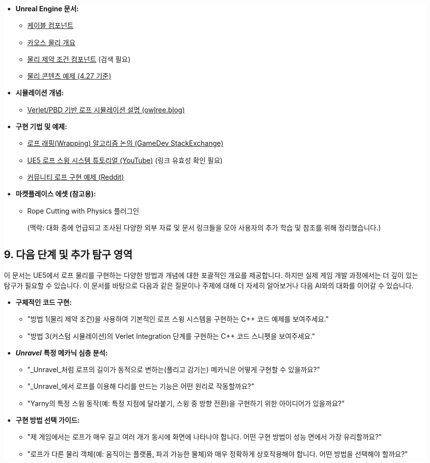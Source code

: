 - **Unreal Engine 문서:**
    
    - [케이블 컴포넌트](https://dev.epicgames.com/documentation/en-us/unreal-engine/cable-components-in-unreal-engine?utm_source=chatgpt.com "null")
        
    - [카오스 물리 개요](https://dev.epicgames.com/documentation/en-us/unreal-engine/chaos-physics-overview?application_version=4.27&utm_source=chatgpt.com "null")
        
    - [물리 제약 조건 컴포넌트](https://dev.epicgames.com/documentation/en-us/unreal-engine/physics-constraint-component-user-guide-in-unreal-engine/ "null") (검색 필요)
        
    - [물리 콘텐츠 예제 (4.27 기준)](https://dev.epicgames.com/documentation/en-us/unreal-engine/physics-content-examples?application_version=4.27&utm_source=chatgpt.com "null")
        
- **시뮬레이션 개념:**
    
    - [Verlet/PBD 기반 로프 시뮬레이션 설명 (owlree.blog)](https://www.owlree.blog/posts/simulating-a-rope.html?utm_source=chatgpt.com "null")
        
- **구현 기법 및 예제:**
    
    - [로프 래핑(Wrapping) 알고리즘 논의 (GameDev StackExchange)](https://gamedev.stackexchange.com/questions/558/implementing-a-wrapping-wire-like-the-worms-ninja-rope-in-a-2d-physics-engine?utm_source=chatgpt.com "null")
        
    - [UE5 로프 스윙 시스템 튜토리얼 (YouTube)](https://m.youtube.com/watch?v=zkxCzJKrV2s&utm_source=chatgpt.com "null") (링크 유효성 확인 필요)
        
    - [커뮤니티 로프 구현 예제 (Reddit)](https://www.reddit.com/r/UnrealEngine5/comments/18fhe03/heres_a_dynamic_real_time_physics_rope_that_ive/?utm_source=chatgpt.com "null")
        
- **마켓플레이스 에셋 (참고용):**
    
    - Rope Cutting with Physics 플러그인
        
        (맥락: 대화 중에 언급되고 조사된 다양한 외부 자료 및 문서 링크들을 모아 사용자의 추가 학습 및 참조를 위해 정리했습니다.)
        

## 9. 다음 단계 및 추가 탐구 영역

이 문서는 UE5에서 로프 물리를 구현하는 다양한 방법과 개념에 대한 포괄적인 개요를 제공합니다. 하지만 실제 게임 개발 과정에서는 더 깊이 있는 탐구가 필요할 수 있습니다. 이 문서를 바탕으로 다음과 같은 질문이나 주제에 대해 더 자세히 알아보거나 다음 AI와의 대화를 이어갈 수 있습니다.

- **구체적인 코드 구현:**
    
    - "방법 1(물리 제약 조건)을 사용하여 기본적인 로프 스윙 시스템을 구현하는 C++ 코드 예제를 보여주세요."
        
    - "방법 3(커스텀 시뮬레이션)의 Verlet Integration 단계를 구현하는 C++ 코드 스니펫을 보여주세요."
        
- _**Unravel**_ **특정 메카닉 심층 분석:**
    
    - "_Unravel_처럼 로프의 길이가 동적으로 변하는(풀리고 감기는) 메카닉은 어떻게 구현할 수 있을까요?"
        
    - "_Unravel_에서 로프를 이용해 다리를 만드는 기능은 어떤 원리로 작동할까요?"
        
    - "Yarny의 특정 스윙 동작(예: 특정 지점에 달라붙기, 스윙 중 방향 전환)을 구현하기 위한 아이디어가 있을까요?"
        
- **구현 방법 선택 가이드:**
    
    - "제 게임에서는 로프가 매우 길고 여러 개가 동시에 화면에 나타나야 합니다. 어떤 구현 방법이 성능 면에서 가장 유리할까요?"
        
    - "로프가 다른 물리 객체(예: 움직이는 플랫폼, 파괴 가능한 물체)와 매우 정확하게 상호작용해야 합니다. 어떤 방법을 선택해야 할까요?"
        